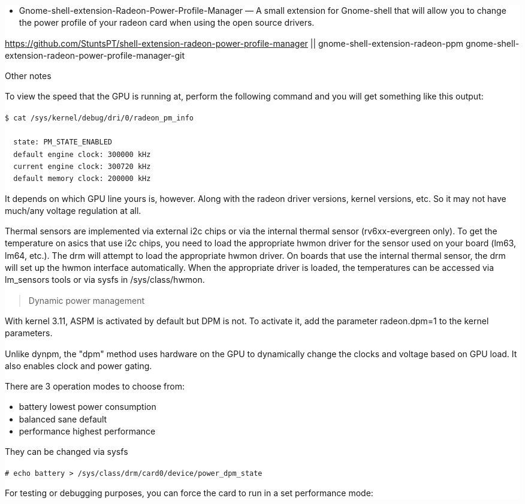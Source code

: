 -   Gnome-shell-extension-Radeon-Power-Profile-Manager — A small
    extension for Gnome-shell that will allow you to change the power
    profile of your radeon card when using the open source drivers.

https://github.com/StuntsPT/shell-extension-radeon-power-profile-manager
|| gnome-shell-extension-radeon-ppm
gnome-shell-extension-radeon-power-profile-manager-git

Other notes

To view the speed that the GPU is running at, perform the following
command and you will get something like this output:

    $ cat /sys/kernel/debug/dri/0/radeon_pm_info

      state: PM_STATE_ENABLED
      default engine clock: 300000 kHz
      current engine clock: 300720 kHz
      default memory clock: 200000 kHz

It depends on which GPU line yours is, however. Along with the radeon
driver versions, kernel versions, etc. So it may not have much/any
voltage regulation at all.

Thermal sensors are implemented via external i2c chips or via the
internal thermal sensor (rv6xx-evergreen only). To get the temperature
on asics that use i2c chips, you need to load the appropriate hwmon
driver for the sensor used on your board (lm63, lm64, etc.). The drm
will attempt to load the appropriate hwmon driver. On boards that use
the internal thermal sensor, the drm will set up the hwmon interface
automatically. When the appropriate driver is loaded, the temperatures
can be accessed via lm_sensors tools or via sysfs in /sys/class/hwmon.

> Dynamic power management

With kernel 3.11, ASPM is activated by default but DPM is not. To
activate it, add the parameter radeon.dpm=1 to the kernel parameters.

Unlike dynpm, the "dpm" method uses hardware on the GPU to dynamically
change the clocks and voltage based on GPU load. It also enables clock
and power gating.

There are 3 operation modes to choose from:

-   battery lowest power consumption
-   balanced sane default
-   performance highest performance

They can be changed via sysfs

    # echo battery > /sys/class/drm/card0/device/power_dpm_state

For testing or debugging purposes, you can force the card to run in a
set performance mode:
